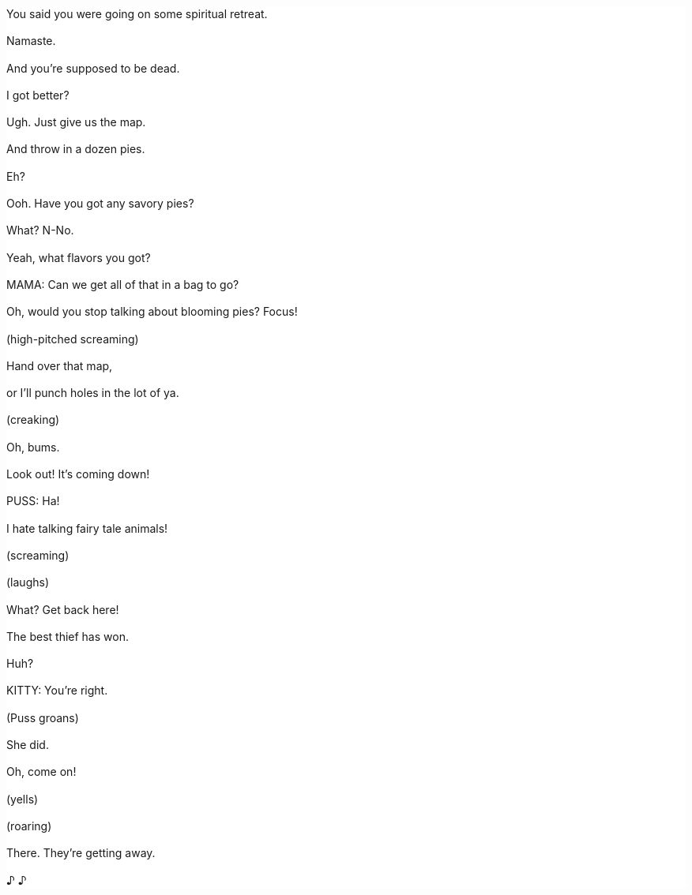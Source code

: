 You said you were going on some spiritual retreat.

Namaste.

And you’re supposed to be dead.

I got better?

Ugh. Just give us the map.

And throw in a dozen pies.

Eh?

Ooh. Have you got any savory pies?

What? N-No.

Yeah, what flavors you got?

MAMA: Can we get all of that in a bag to go?

Oh, would you stop talking about blooming pies? Focus!

(high-pitched screaming)

Hand over that map,

or I’ll punch holes in the lot of ya.

(creaking)

Oh, bums.

Look out! It’s coming down!

PUSS: Ha!

I hate talking fairy tale animals!

(screaming)

(laughs)

What? Get back here!

The best thief has won.

Huh?

KITTY: You’re right.

(Puss groans)

She did.

Oh, come on!

(yells)

(roaring)

There. They’re getting away.

♪ ♪

